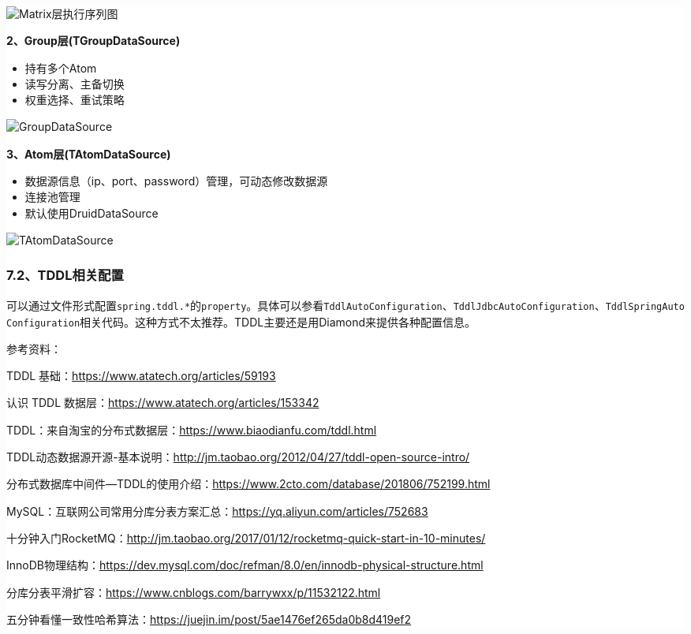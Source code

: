 ![Matrix层执行序列图](http://www.plantuml.com/plantuml/svg/ROvB3e90343tSufPGY8NO64GTC72py8BDD2OIOOfj9q4FRr2eZ4wk-QbxxMLAB36mHjp16Kt7sRieXBRejZQXaHh4EpFexh1FP1jQKTWmLtui4mcdvl4wbBuYPQstOF2YNfyizJTzaeZURhTlqHyZVKABXx2KiYcRhFYg8v2Gq5nrjpyoUb7ciX2R4o5eO-3Vm80)

**2、Group层(TGroupDataSource)**

- 持有多个Atom
- 读写分离、主备切换
- 权重选择、重试策略

![GroupDataSource](http://www.plantuml.com/plantuml/svg/RSqn2i9048NXVawnPLBa0YaaY29sukO2Ito5CBlPpBu5Sti9DYgfPzx_3ON1MAEAZ1URQ_OCH4IYwxg3yy-O5RTW1UPwXnUcIbmJOIbeKnPjvUTd6_s7UkSN7TUCNU9qz51Cd3U0jfu_HjFArsK_UqUfIW-A34YF6lKD)

**3、Atom层(TAtomDataSource)**

- 数据源信息（ip、port、password）管理，可动态修改数据源
- 连接池管理
- 默认使用DruidDataSource

![TAtomDataSource](http://www.plantuml.com/plantuml/svg/TOun2iCm34LtdS9ZCkG27KfACtGiDD1Pn6e9s59GvFlNa44KjwE_tqDlt0tLIau0yyKaJsZuaA8BXM4uXsFRhyAl6t9C54xXJUPKrqF3kEbSzMP_FHMtZRIRjApHv_vdG-iT4VKWqsAhS8reeNyLhdrLt4KIHV_i0KRYM7Bw0000)

### 7.2、TDDL相关配置

可以通过文件形式配置`spring.tddl.*`的`property`。具体可以参看`TddlAutoConfiguration`、`TddlJdbcAutoConfiguration`、`TddlSpringAutoConfiguration`相关代码。这种方式不太推荐。TDDL主要还是用Diamond来提供各种配置信息。



参考资料：

TDDL 基础：https://www.atatech.org/articles/59193

认识 TDDL 数据层：https://www.atatech.org/articles/153342

TDDL：来自淘宝的分布式数据层：https://www.biaodianfu.com/tddl.html

TDDL动态数据源开源-基本说明：http://jm.taobao.org/2012/04/27/tddl-open-source-intro/

分布式数据库中间件—TDDL的使用介绍：https://www.2cto.com/database/201806/752199.html

MySQL：互联网公司常用分库分表方案汇总：https://yq.aliyun.com/articles/752683

十分钟入门RocketMQ：http://jm.taobao.org/2017/01/12/rocketmq-quick-start-in-10-minutes/

InnoDB物理结构：https://dev.mysql.com/doc/refman/8.0/en/innodb-physical-structure.html

分库分表平滑扩容：https://www.cnblogs.com/barrywxx/p/11532122.html

五分钟看懂一致性哈希算法：https://juejin.im/post/5ae1476ef265da0b8d419ef2
